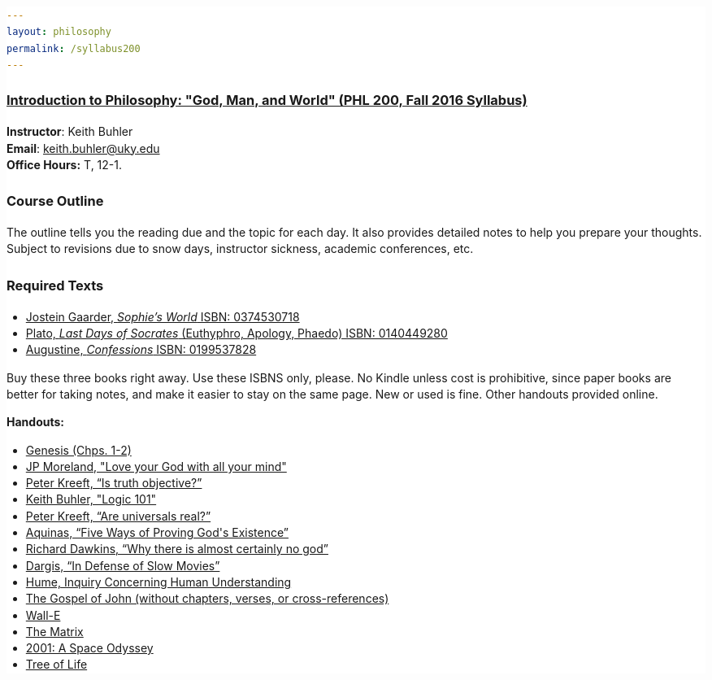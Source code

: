 ```yaml
---
layout: philosophy
permalink: /syllabus200
---
```


### [Introduction to Philosophy: "God, Man, and World" (PHL 200, Fall 2016 Syllabus)](/pages-philosophy/syllabus200.pdf)  
**Instructor**: Keith Buhler  
**Email**: [keith.buhler@uky.edu](emailto:keith.buhler@uky.edu)  
**Office Hours:** T, 12-1.

### Course Outline

The outline tells you the reading due and the topic for each day. It also provides detailed notes to help you prepare your thoughts. Subject to revisions due to snow days, instructor sickness, academic conferences, etc. 

<iframe src="https://docs.google.com/spreadsheets/d/1KL9PBrmhnAizK_JWSbfKXUmWYDu-uvl3VNOv-LZM0HQ/pubhtml?gid=0&amp;single=true&amp;widget=true&amp;headers=false" width="600" height="800"></iframe>



### Required Texts

- [Jostein Gaarder, *Sophie’s World*  ISBN: 0374530718](http://amzn.to/1QJ7mEs)
- [Plato, *Last Days of Socrates* (Euthyphro, Apology, Phaedo) ISBN: 0140449280](http://amzn.to/1NMMNB6)
- [Augustine, *Confessions* ISBN: 0199537828](http://amzn.to/1QJ7qEj)

Buy these three books right away. Use these ISBNS only, please. No Kindle unless cost is prohibitive, since paper books are better for taking notes, and make it easier to stay on the same page. New or used is fine. Other handouts provided online. 

**Handouts:**

- [Genesis (Chps. 1-2)](https://www.biblegateway.com/passage/?search=Genesis+1-2&version=ESV)
- [JP Moreland, "Love your God with all your mind"](https://drive.google.com/open?id=0B0CYQDZ8AWu8ZFpxVkllVG5GQWs)
- [Peter Kreeft, “Is truth objective?”](https://drive.google.com/open?id=1yux6UZ8csZxhI-QqzQKeuf-fXiQm9fyvnq9IE6FPhxA)
- [Keith Buhler, "Logic 101"](http://www.keithbuhler.com/philosophyportal/logic)
- [Peter Kreeft, “Are universals real?”](https://drive.google.com/open?id=1XNd9NIsi0NuvAz6sYCRuKnLgnHPnGvM8sGJrvotp3yw)
- [Aquinas, “Five Ways of Proving God's Existence”](https://drive.google.com/open?id=1SyF4TWLYF_E9Twe8oJoczv9t9usc_VGaGg3nhPHqQ64)
- [Richard Dawkins, “Why there is almost certainly no god”](https://drive.google.com/open?id=0B0CYQDZ8AWu8WV9IZ1liNmRDa28)
- [Dargis, “In Defense of Slow Movies”](https://drive.google.com/open?id=1r9viaG57913eA-tKXaemM9VJOuF33HsDoZLTnhhCXgM)
- [Hume, Inquiry Concerning Human Understanding](http://www.gutenberg.org/files/9662/9662-h/9662-h.htm)
- [The Gospel of John (without chapters, verses, or cross-references)](https://docs.google.com/document/d/1lnOhyN_7l1vL6dviWXqY65uoEigEvEFV0eFMhhTB6qw/edit)
- [Wall-E](https://drive.google.com/open?id=0B0CYQDZ8AWu8cF95c0MxQzYtUEk)
- [The Matrix](https://drive.google.com/open?id=0B0CYQDZ8AWu8OEtYcnlxbl9mQ0E)
- [2001: A Space Odyssey](https://drive.google.com/open?id=0B0CYQDZ8AWu8MF93UXlES21lZ1k)
- [Tree of Life](https://drive.google.com/open?id=0B0CYQDZ8AWu8Z0poMFFlSFhOdWM)
